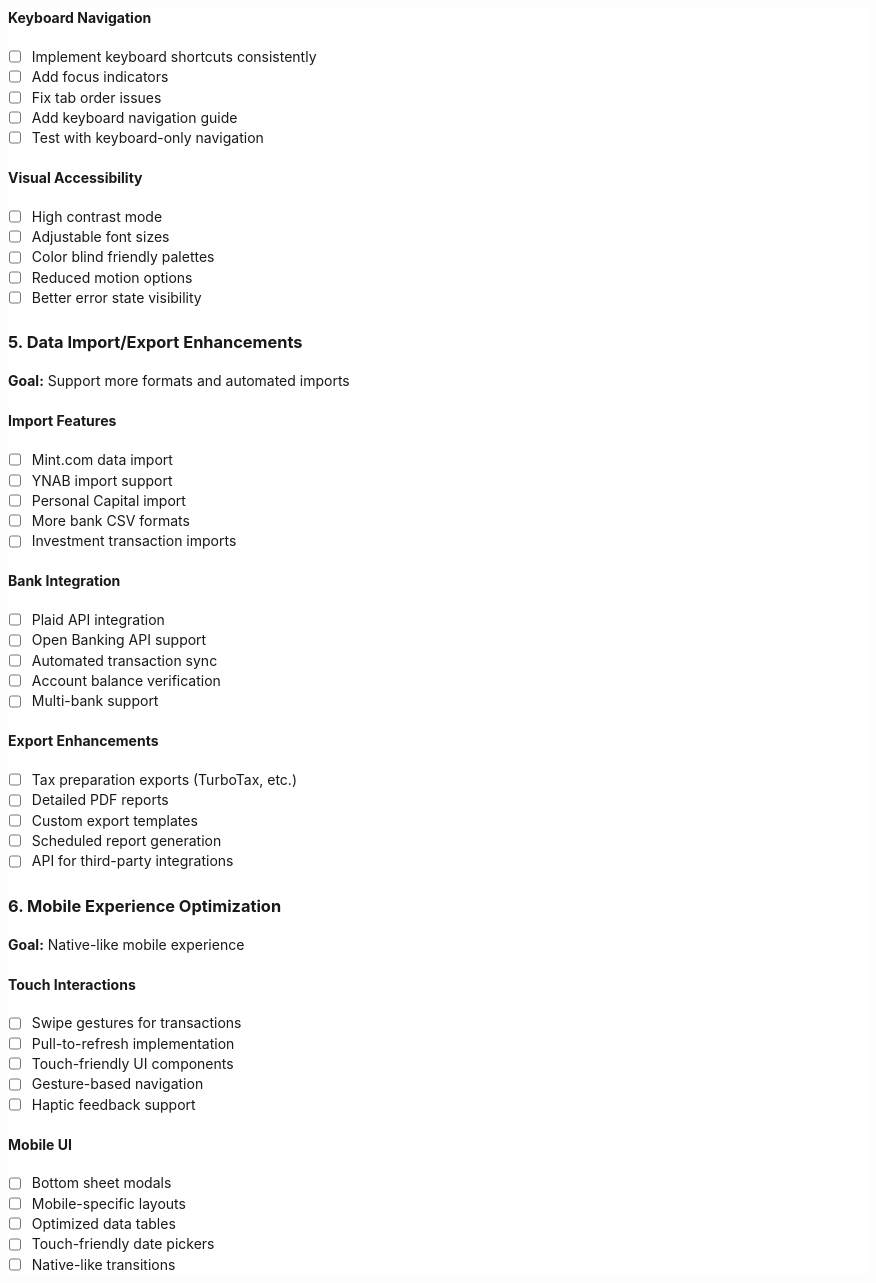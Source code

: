 #### Keyboard Navigation
- [ ] Implement keyboard shortcuts consistently
- [ ] Add focus indicators
- [ ] Fix tab order issues
- [ ] Add keyboard navigation guide
- [ ] Test with keyboard-only navigation

#### Visual Accessibility
- [ ] High contrast mode
- [ ] Adjustable font sizes
- [ ] Color blind friendly palettes
- [ ] Reduced motion options
- [ ] Better error state visibility

### 5. Data Import/Export Enhancements
**Goal:** Support more formats and automated imports

#### Import Features
- [ ] Mint.com data import
- [ ] YNAB import support
- [ ] Personal Capital import
- [ ] More bank CSV formats
- [ ] Investment transaction imports

#### Bank Integration
- [ ] Plaid API integration
- [ ] Open Banking API support
- [ ] Automated transaction sync
- [ ] Account balance verification
- [ ] Multi-bank support

#### Export Enhancements
- [ ] Tax preparation exports (TurboTax, etc.)
- [ ] Detailed PDF reports
- [ ] Custom export templates
- [ ] Scheduled report generation
- [ ] API for third-party integrations

### 6. Mobile Experience Optimization
**Goal:** Native-like mobile experience

#### Touch Interactions
- [ ] Swipe gestures for transactions
- [ ] Pull-to-refresh implementation
- [ ] Touch-friendly UI components
- [ ] Gesture-based navigation
- [ ] Haptic feedback support

#### Mobile UI
- [ ] Bottom sheet modals
- [ ] Mobile-specific layouts
- [ ] Optimized data tables
- [ ] Touch-friendly date pickers
- [ ] Native-like transitions
